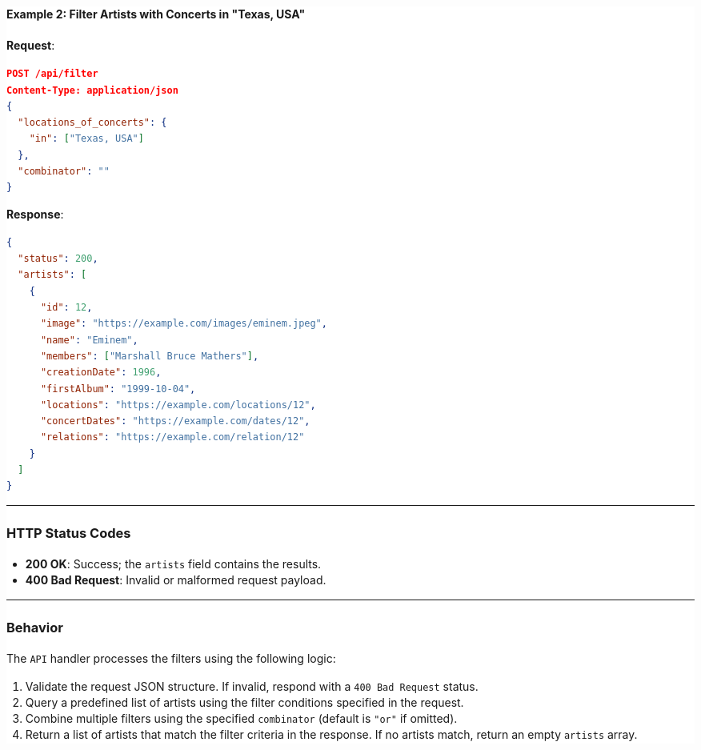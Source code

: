 
#### Example 2: Filter Artists with Concerts in "Texas, USA"

**Request**:

```json
POST /api/filter
Content-Type: application/json
{
  "locations_of_concerts": {
    "in": ["Texas, USA"]
  },
  "combinator": ""
}
```

**Response**:

```json
{
  "status": 200,
  "artists": [
    {
      "id": 12,
      "image": "https://example.com/images/eminem.jpeg",
      "name": "Eminem",
      "members": ["Marshall Bruce Mathers"],
      "creationDate": 1996,
      "firstAlbum": "1999-10-04",
      "locations": "https://example.com/locations/12",
      "concertDates": "https://example.com/dates/12",
      "relations": "https://example.com/relation/12"
    }
  ]
}
```

---

### **HTTP Status Codes**

- **200 OK**: Success; the `artists` field contains the results.
- **400 Bad Request**: Invalid or malformed request payload.

---

### **Behavior**

The `API` handler processes the filters using the following logic:

1. Validate the request JSON structure. If invalid, respond with a `400 Bad Request` status.
2. Query a predefined list of artists using the filter conditions specified in the request.
3. Combine multiple filters using the specified `combinator` (default is `"or"` if omitted).
4. Return a list of artists that match the filter criteria in the response. If no artists match, return an empty `artists` array.
